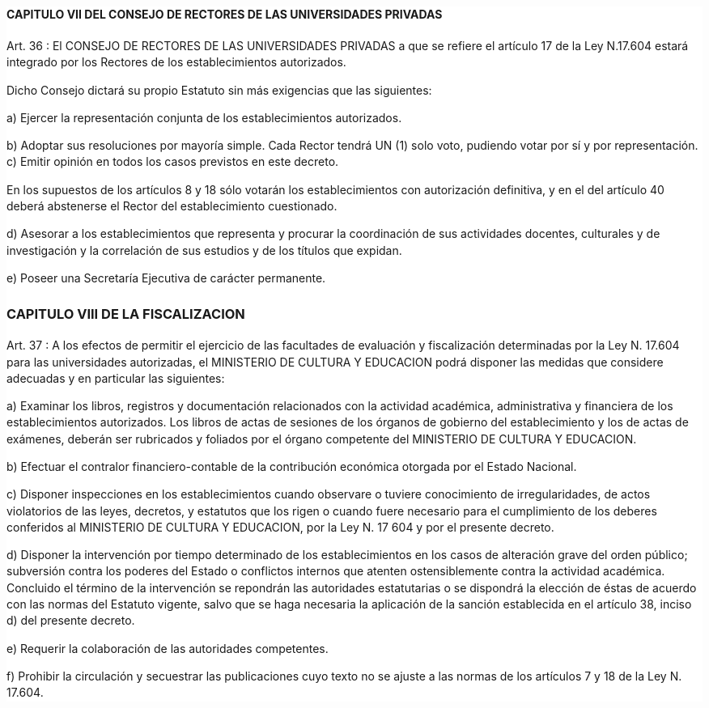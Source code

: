 #### CAPITULO VII DEL CONSEJO DE RECTORES DE LAS UNIVERSIDADES PRIVADAS

<a id="36"></a>
Art. 36 : El CONSEJO DE RECTORES DE LAS UNIVERSIDADES PRIVADAS a que  se  refiere  el  artículo  17  de  la  Ley  N.17.604  estará integrado  por  los  Rectores  de los establecimientos autorizados.

Dicho Consejo dictará su propio  Estatuto  sin  más  exigencias que las siguientes:

a)  Ejercer  la  representación  conjunta  de los establecimientos autorizados.

b)  Adoptar  sus  resoluciones  por  mayoría simple.  Cada  Rector tendrá UN (1) solo voto, pudiendo votar por sí y por representación. c) Emitir opinión en todos  los  casos previstos en este decreto.

En  los  supuestos  de  los  artículos  8  y  18 sólo votarán  los establecimientos con autorización definitiva, y  en el del artículo 40  deberá  abstenerse  el Rector del establecimiento  cuestionado.

d) Asesorar a los establecimientos  que  representa  y procurar la coordinación   de  sus  actividades  docentes,  culturales  y    de investigación y  la  correlación  de  sus estudios y de los títulos que expidan.

e) Poseer una Secretaría Ejecutiva de  carácter  permanente.

### CAPITULO VIII DE LA FISCALIZACION

<a id="37"></a>
Art.  37  :  A  los  efectos  de  permitir el ejercicio de las facultades  de evaluación y fiscalización  determinadas  por la Ley N.  17.604    para las universidades autorizadas, el MINISTERIO  DE CULTURA  Y EDUCACION  podrá  disponer  las  medidas  que  considere adecuadas y en particular las siguientes:

a) Examinar  los  libros,  registros  y documentación relacionados con  la actividad académica, administrativa  y  financiera  de  los establecimientos  autorizados.  Los  libros de actas de sesiones de los  órganos de gobierno del establecimiento  y  los  de  actas  de exámenes,    deberán  ser  rubricados  y  foliados  por  el  órgano competente  del MINISTERIO DE CULTURA Y EDUCACION.

b) Efectuar el  contralor  financiero-contable  de la contribución económica otorgada por el Estado Nacional.

c)    Disponer  inspecciones  en  los  establecimientos    cuando observare  o  tuviere  conocimiento  de  irregularidades, de actos violatorios de las leyes, decretos, y estatutos  que  los  rigen  o cuando   fuere  necesario  para  el  cumplimiento  de  los  deberes conferidos  al  MINISTERIO DE CULTURA Y EDUCACION, por la Ley N. 17 604 y por  el presente decreto.

d)  Disponer  la  intervención   por  tiempo  determinado  de  los establecimientos  en  los  casos  de  alteración  grave  del  orden público;  subversión contra los poderes  del  Estado  o  conflictos internos  que    atenten    ostensiblemente   contra  la  actividad académica.  Concluido  el término de la intervención  se  repondrán las autoridades estatutarias  o  se  dispondrá la elección de éstas de acuerdo con las normas del Estatuto  vigente,  salvo que se haga necesaria  la aplicación de la sanción establecida en  el  artículo 38, inciso d) del presente decreto.

e) Requerir  la  colaboración  de las autoridades competentes.

f)  Prohibir la circulación y secuestrar  las  publicaciones  cuyo texto  no  se ajuste a las normas de los artículos 7 y 18 de la Ley N. 17.604.
